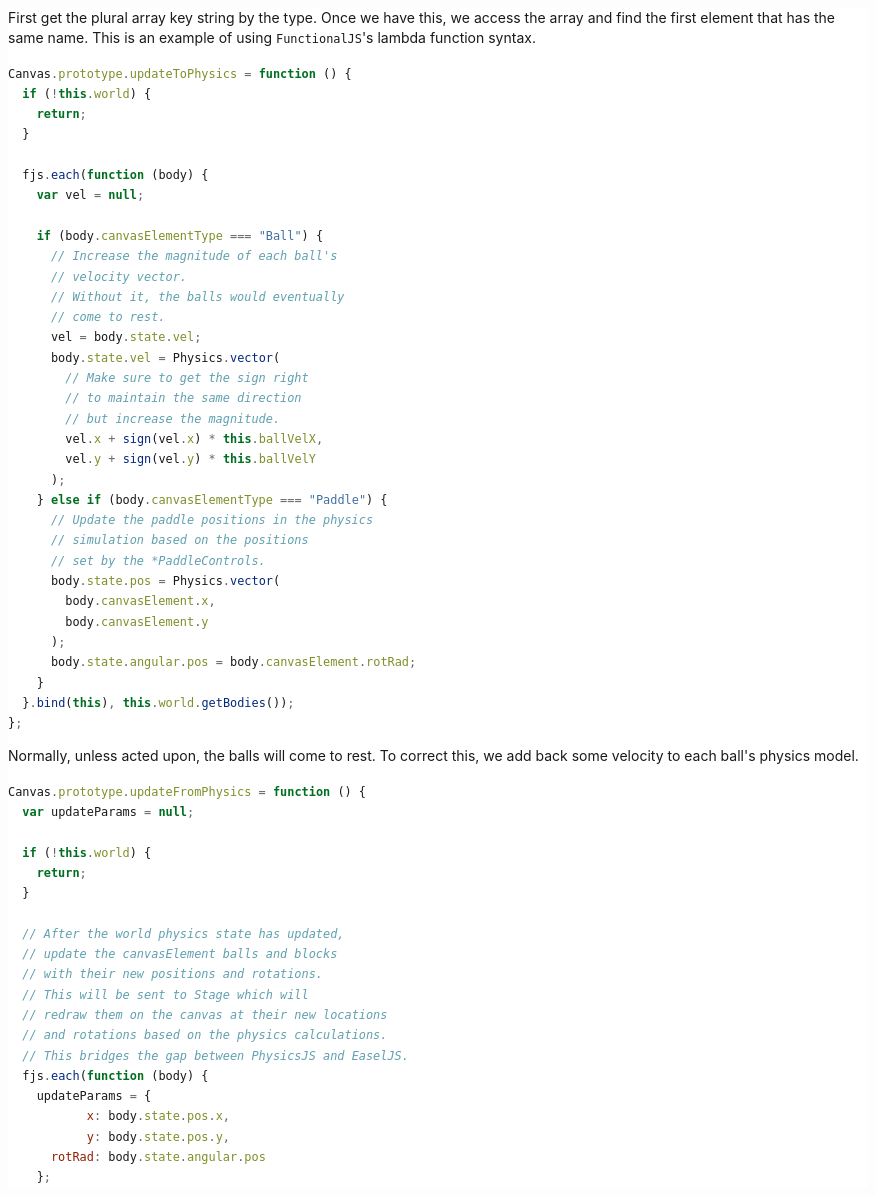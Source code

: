 First get the plural array key string by the type. Once we have this, we access the array and find the first element that has the same name. This is an example of using `FunctionalJS`'s lambda function syntax.

```javascript
Canvas.prototype.updateToPhysics = function () {
  if (!this.world) {
    return;
  }

  fjs.each(function (body) {
    var vel = null;

    if (body.canvasElementType === "Ball") {
      // Increase the magnitude of each ball's
      // velocity vector.
      // Without it, the balls would eventually
      // come to rest.
      vel = body.state.vel;
      body.state.vel = Physics.vector(
        // Make sure to get the sign right
        // to maintain the same direction
        // but increase the magnitude.
        vel.x + sign(vel.x) * this.ballVelX,
        vel.y + sign(vel.y) * this.ballVelY
      );
    } else if (body.canvasElementType === "Paddle") {
      // Update the paddle positions in the physics
      // simulation based on the positions
      // set by the *PaddleControls.
      body.state.pos = Physics.vector(
        body.canvasElement.x,
        body.canvasElement.y
      );
      body.state.angular.pos = body.canvasElement.rotRad;
    }
  }.bind(this), this.world.getBodies());
};
```

Normally, unless acted upon, the balls will come to rest.
To correct this, we add back some velocity to each ball's physics model.

```javascript
Canvas.prototype.updateFromPhysics = function () {
  var updateParams = null;

  if (!this.world) {
    return;
  }

  // After the world physics state has updated,
  // update the canvasElement balls and blocks
  // with their new positions and rotations.
  // This will be sent to Stage which will
  // redraw them on the canvas at their new locations
  // and rotations based on the physics calculations.
  // This bridges the gap between PhysicsJS and EaselJS.
  fjs.each(function (body) {
    updateParams = {
           x: body.state.pos.x,
           y: body.state.pos.y,
      rotRad: body.state.angular.pos
    };

```